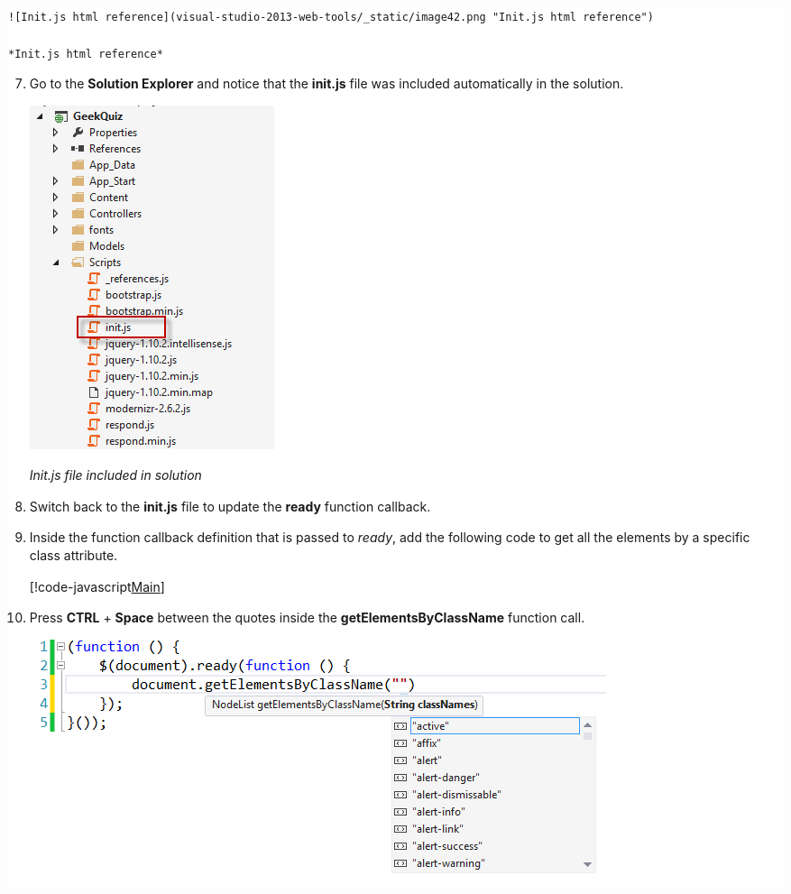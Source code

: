     ![Init.js html reference](visual-studio-2013-web-tools/_static/image42.png "Init.js html reference")

    *Init.js html reference*
7. Go to the **Solution Explorer** and notice that the **init.js** file was included automatically in the solution.

    ![Init.js file included in solution](visual-studio-2013-web-tools/_static/image43.png "Init.js file included in solution")

    *Init.js file included in solution*
8. Switch back to the **init.js** file to update the **ready** function callback.
9. Inside the function callback definition that is passed to *ready*, add the following code to get all the elements by a specific class attribute.

    [!code-javascript[Main](visual-studio-2013-web-tools/samples/sample10.js)]
10. Press **CTRL** + **Space** between the quotes inside the **getElementsByClassName** function call.

    ![Showing IntelliSense for the getElementsByClassName function](visual-studio-2013-web-tools/_static/image44.png "Showing IntelliSense for the getElementsByClassName function")
